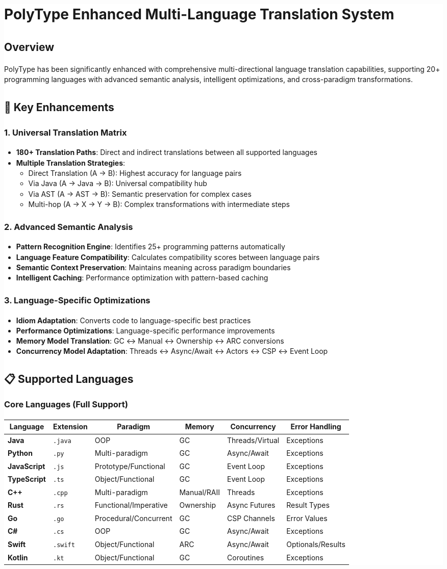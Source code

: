 # PolyType Enhanced Multi-Language Translation System

## Overview

PolyType has been significantly enhanced with comprehensive multi-directional language translation capabilities, supporting 20+ programming languages with advanced semantic analysis, intelligent optimizations, and cross-paradigm transformations.

## 🚀 Key Enhancements

### 1. Universal Translation Matrix
- **180+ Translation Paths**: Direct and indirect translations between all supported languages
- **Multiple Translation Strategies**:
  - Direct Translation (A → B): Highest accuracy for language pairs
  - Via Java (A → Java → B): Universal compatibility hub
  - Via AST (A → AST → B): Semantic preservation for complex cases
  - Multi-hop (A → X → Y → B): Complex transformations with intermediate steps

### 2. Advanced Semantic Analysis
- **Pattern Recognition Engine**: Identifies 25+ programming patterns automatically
- **Language Feature Compatibility**: Calculates compatibility scores between language pairs
- **Semantic Context Preservation**: Maintains meaning across paradigm boundaries
- **Intelligent Caching**: Performance optimization with pattern-based caching

### 3. Language-Specific Optimizations
- **Idiom Adaptation**: Converts code to language-specific best practices
- **Performance Optimizations**: Language-specific performance improvements
- **Memory Model Translation**: GC ↔ Manual ↔ Ownership ↔ ARC conversions
- **Concurrency Model Adaptation**: Threads ↔ Async/Await ↔ Actors ↔ CSP ↔ Event Loop

## 📋 Supported Languages

### Core Languages (Full Support)
| Language | Extension | Paradigm | Memory | Concurrency | Error Handling |
|----------|-----------|----------|---------|-------------|----------------|
| **Java** | `.java` | OOP | GC | Threads/Virtual | Exceptions |
| **Python** | `.py` | Multi-paradigm | GC | Async/Await | Exceptions |
| **JavaScript** | `.js` | Prototype/Functional | GC | Event Loop | Exceptions |
| **TypeScript** | `.ts` | Object/Functional | GC | Event Loop | Exceptions |
| **C++** | `.cpp` | Multi-paradigm | Manual/RAII | Threads | Exceptions |
| **Rust** | `.rs` | Functional/Imperative | Ownership | Async Futures | Result Types |
| **Go** | `.go` | Procedural/Concurrent | GC | CSP Channels | Error Values |
| **C#** | `.cs` | OOP | GC | Async/Await | Exceptions |
| **Swift** | `.swift` | Object/Functional | ARC | Async/Await | Optionals/Results |
| **Kotlin** | `.kt` | Object/Functional | GC | Coroutines | Exceptions |
